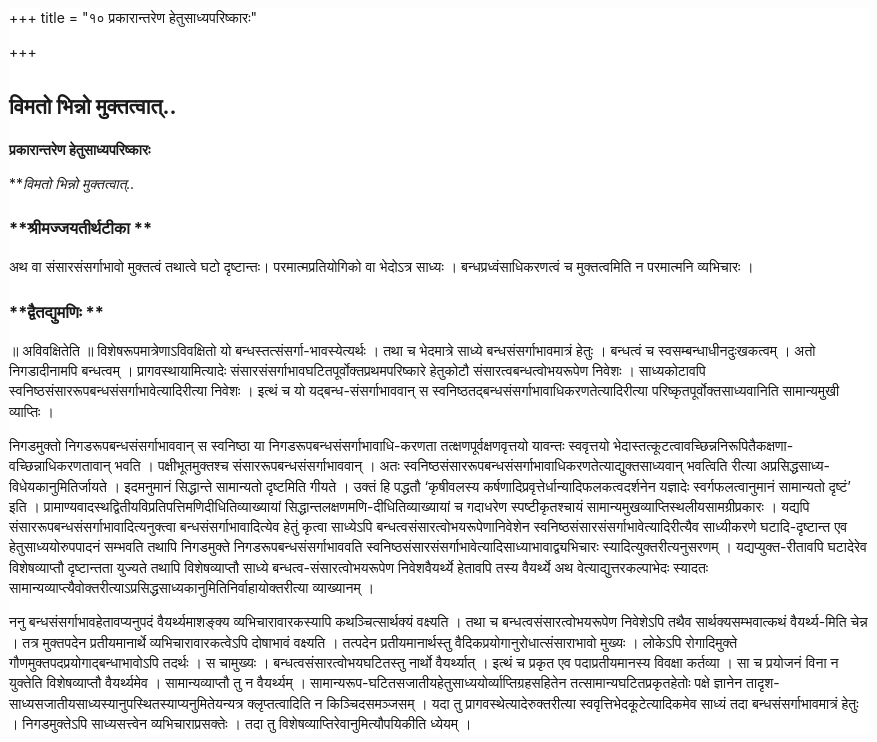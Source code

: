 +++
title = "१० प्रकारान्तरेण हेतुसाध्यपरिष्कारः"

+++


## विमतो भिन्नो मुक्तत्वात्..

**प्रकारान्तरेण हेतुसाध्यपरिष्कारः**

***विमतो भिन्नो मुक्तत्वात्..*

### **श्रीमज्जयतीर्थटीका **

अथ वा संसारसंसर्गाभावो मुक्तत्वं तथात्वे घटो दृष्टान्तः। परमात्मप्रतियोगिको वा भेदोऽत्र साध्यः । बन्धप्रध्वंसाधिकरणत्वं च मुक्तत्वमिति न परमात्मनि व्यभिचारः ।

### **द्वैतद्युमणिः **

॥ अविवक्षितेति ॥ विशेषरूपमात्रेणाऽविवक्षितो यो बन्धस्तत्संसर्गा-भावस्येत्यर्थः । तथा च भेदमात्रे साध्ये बन्धसंसर्गाभावमात्रं हेतुः । बन्धत्वं च स्वसम्बन्धाधीनदुःखकत्वम् । अतो निगडादीनामपि बन्धत्वम् । प्रागवस्थायामित्यादेः संसारसंसर्गाभावघटितपूर्वोक्तप्रथमपरिष्कारे हेतुकोटौ संसारत्वबन्धत्वोभयरूपेण निवेशः । साध्यकोटावपि स्वनिष्ठसंसाररूपबन्धसंसर्गाभावेत्यादिरीत्या निवेशः । इत्थं च यो यद्बन्ध-संसर्गाभाववान् स स्वनिष्ठतद्बन्धसंसर्गाभावाधिकरणतेत्यादिरीत्या परिष्कृतपूर्वोक्तसाध्यवानिति सामान्यमुखी व्याप्तिः ।

निगडमुक्तो निगडरूपबन्धसंसर्गाभाववान् स स्वनिष्ठा या निगडरूपबन्धसंसर्गाभावाधि-करणता तत्क्षणपूर्वक्षणवृत्तयो यावन्तः स्ववृत्तयो भेदास्तत्कूटत्वावच्छिन्ननिरूपितैकक्षणा-वच्छिन्नाधिकरणतावान् भवति । पक्षीभूतमुक्तश्च संसाररूपबन्धसंसर्गाभाववान् । अतः स्वनिष्ठसंसाररूपबन्धसंसर्गाभावाधिकरणतेत्याद्युक्तसाध्यवान् भवत्विति रीत्या अप्रसिद्धसाध्य-विधेयकानुमितिर्जायते । इदमनुमानं सिद्धान्ते सामान्यतो दृष्टमिति गीयते । उक्तं हि पद्धतौ ‘कृषीवलस्य कर्षणादिप्रवृत्तेर्धान्यादिफलकत्वदर्शनेन यज्ञादेः स्वर्गफलत्वानुमानं सामान्यतो दृष्टं’ इति । प्रामाण्यवादस्थद्वितीयविप्रतिपत्तिमणिदीधितिव्याख्यायां सिद्धान्तलक्षणमणि-दीधितिव्याख्यायां च गदाधरेण स्पष्टीकृतश्चायं सामान्यमुखव्याप्तिस्थलीयसामग्रीप्रकारः । यद्यपि संसाररूपबन्धसंसर्गाभावादित्यनुक्त्वा बन्धसंसर्गाभावादित्येव हेतुं कृत्वा साध्येऽपि बन्धत्वसंसारत्वोभयरूपेणानिवेशेन स्वनिष्ठसंसारसंसर्गाभावेत्यादिरीत्यैव साध्यीकरणे घटादि-दृष्टान्त एव हेतुसाध्ययोरुपपादनं सम्भवति तथापि निगडमुक्ते निगडरूपबन्धसंसर्गाभाववति स्वनिष्ठसंसारसंसर्गाभावेत्यादिसाध्याभावाद्व्यभिचारः स्यादित्युक्तरीत्यनुसरणम् । यद्यप्युक्त-रीतावपि घटादेरेव विशेषव्याप्तौ दृष्टान्तता युज्यते तथापि विशेषव्याप्तौ साध्ये बन्धत्व-संसारत्वोभयरूपेण निवेशवैयर्थ्ये हेतावपि तस्य वैयर्थ्ये अथ वेत्याद्युत्तरकल्पाभेदः स्यादतः सामान्यव्याप्त्यैवोक्तरीत्याऽप्रसिद्धसाध्यकानुमितिनिर्वाहायोक्तरीत्या व्याख्यानम् ।

ननु बन्धसंसर्गाभावहेतावप्यनुपदं वैयर्थ्यमाशङ्क्य व्यभिचारावारकस्यापि कथञ्चित्सार्थक्यं वक्ष्यति । तथा च बन्धत्वसंसारत्वोभयरूपेण निवेशेऽपि तथैव सार्थक्यसम्भवात्कथं वैयर्थ्य-मिति चेन्न । तत्र मुक्तपदेन प्रतीयमानार्थे व्यभिचारावारकत्वेऽपि दोषाभावं वक्ष्यति । तत्पदेन प्रतीयमानार्थस्तु वैदिकप्रयोगानुरोधात्संसाराभावो मुख्यः । लोकेऽपि रोगादिमुक्ते गौणमुक्तपदप्रयोगाद्बन्धाभावोऽपि तदर्थः । स चामुख्यः । बन्धत्वसंसारत्वोभयघटितस्तु नार्थो वैयर्थ्यात् । इत्थं च प्रकृत एव पदाप्रतीयमानस्य विवक्षा कर्तव्या । सा च प्रयोजनं विना न युक्तेति विशेषव्याप्तौ वैयर्थ्यमेव । सामान्यव्याप्तौ तु न वैयर्थ्यम् । सामान्यरूप-घटितसजातीयहेतुसाध्ययोर्व्याप्तिग्रहसहितेन तत्सामान्यघटितप्रकृतहेतोः पक्षे ज्ञानेन तादृश-साध्यसजातीयसाध्यस्यानुपस्थितस्याप्यनुमितेयन्यत्र क्लृप्तत्वादिति न किञ्चिदसमञ्जसम् । यदा तु प्रागवस्थेत्यादेरुक्तरीत्या स्ववृत्तिभेदकूटेत्यादिकमेव साध्यं तदा बन्धसंसर्गाभावमात्रं हेतुः । निगडमुक्तेऽपि साध्यसत्त्वेन व्यभिचाराप्रसक्तेः । तदा तु विशेषव्याप्तिरेवानुमित्यौपयिकीति ध्येयम् ।
